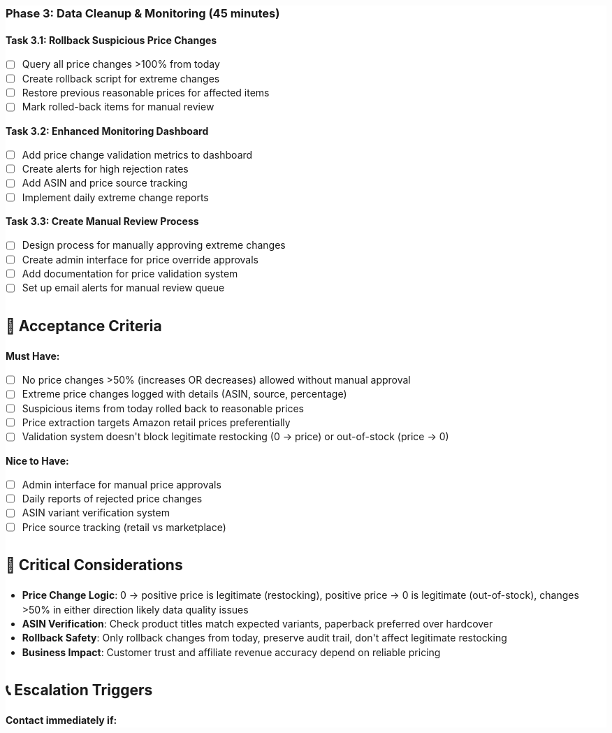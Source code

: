 ### **Phase 3: Data Cleanup & Monitoring (45 minutes)**

**Task 3.1: Rollback Suspicious Price Changes**

- [ ] Query all price changes >100% from today
- [ ] Create rollback script for extreme changes
- [ ] Restore previous reasonable prices for affected items
- [ ] Mark rolled-back items for manual review

**Task 3.2: Enhanced Monitoring Dashboard**

- [ ] Add price change validation metrics to dashboard
- [ ] Create alerts for high rejection rates
- [ ] Add ASIN and price source tracking
- [ ] Implement daily extreme change reports

**Task 3.3: Create Manual Review Process**

- [ ] Design process for manually approving extreme changes
- [ ] Create admin interface for price override approvals
- [ ] Add documentation for price validation system
- [ ] Set up email alerts for manual review queue

## **🎯 Acceptance Criteria**

**Must Have:**

- [ ] No price changes >50% (increases OR decreases) allowed without manual approval
- [ ] Extreme price changes logged with details (ASIN, source, percentage)
- [ ] Suspicious items from today rolled back to reasonable prices
- [ ] Price extraction targets Amazon retail prices preferentially
- [ ] Validation system doesn't block legitimate restocking (0 → price) or out-of-stock (price → 0)

**Nice to Have:**

- [ ] Admin interface for manual price approvals
- [ ] Daily reports of rejected price changes
- [ ] ASIN variant verification system
- [ ] Price source tracking (retail vs marketplace)

## **🚨 Critical Considerations**

- **Price Change Logic**: 0 → positive price is legitimate (restocking), positive price → 0 is legitimate (out-of-stock), changes >50% in either direction likely data quality issues
- **ASIN Verification**: Check product titles match expected variants, paperback preferred over hardcover
- **Rollback Safety**: Only rollback changes from today, preserve audit trail, don't affect legitimate restocking
- **Business Impact**: Customer trust and affiliate revenue accuracy depend on reliable pricing

## **📞 Escalation Triggers**

**Contact immediately if:**
